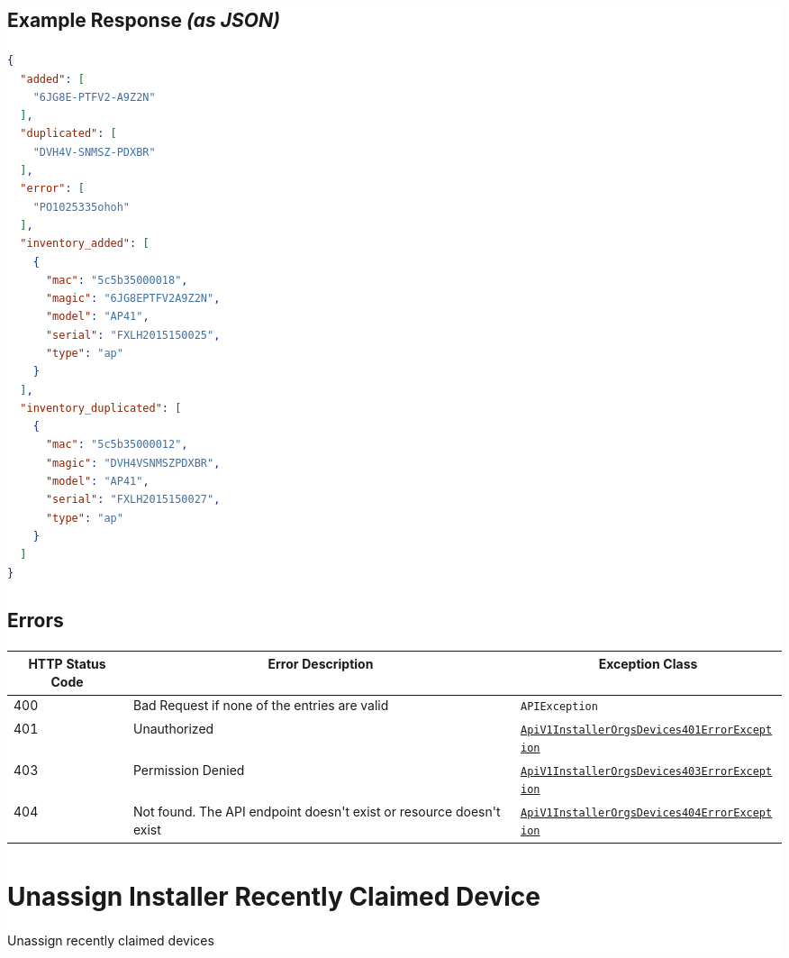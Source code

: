 ## Example Response *(as JSON)*

```json
{
  "added": [
    "6JG8E-PTFV2-A9Z2N"
  ],
  "duplicated": [
    "DVH4V-SNMSZ-PDXBR"
  ],
  "error": [
    "PO1025335ohoh"
  ],
  "inventory_added": [
    {
      "mac": "5c5b35000018",
      "magic": "6JG8EPTFV2A9Z2N",
      "model": "AP41",
      "serial": "FXLH2015150025",
      "type": "ap"
    }
  ],
  "inventory_duplicated": [
    {
      "mac": "5c5b35000012",
      "magic": "DVH4VSNMSZPDXBR",
      "model": "AP41",
      "serial": "FXLH2015150027",
      "type": "ap"
    }
  ]
}
```

## Errors

| HTTP Status Code | Error Description | Exception Class |
|  --- | --- | --- |
| 400 | Bad Request if none of the entries are valid | `APIException` |
| 401 | Unauthorized | [`ApiV1InstallerOrgsDevices401ErrorException`](../../doc/models/api-v1-installer-orgs-devices-401-error-exception.md) |
| 403 | Permission Denied | [`ApiV1InstallerOrgsDevices403ErrorException`](../../doc/models/api-v1-installer-orgs-devices-403-error-exception.md) |
| 404 | Not found. The API endpoint doesn't exist or resource doesn't exist | [`ApiV1InstallerOrgsDevices404ErrorException`](../../doc/models/api-v1-installer-orgs-devices-404-error-exception.md) |


# Unassign Installer Recently Claimed Device

Unassign recently claimed devices
